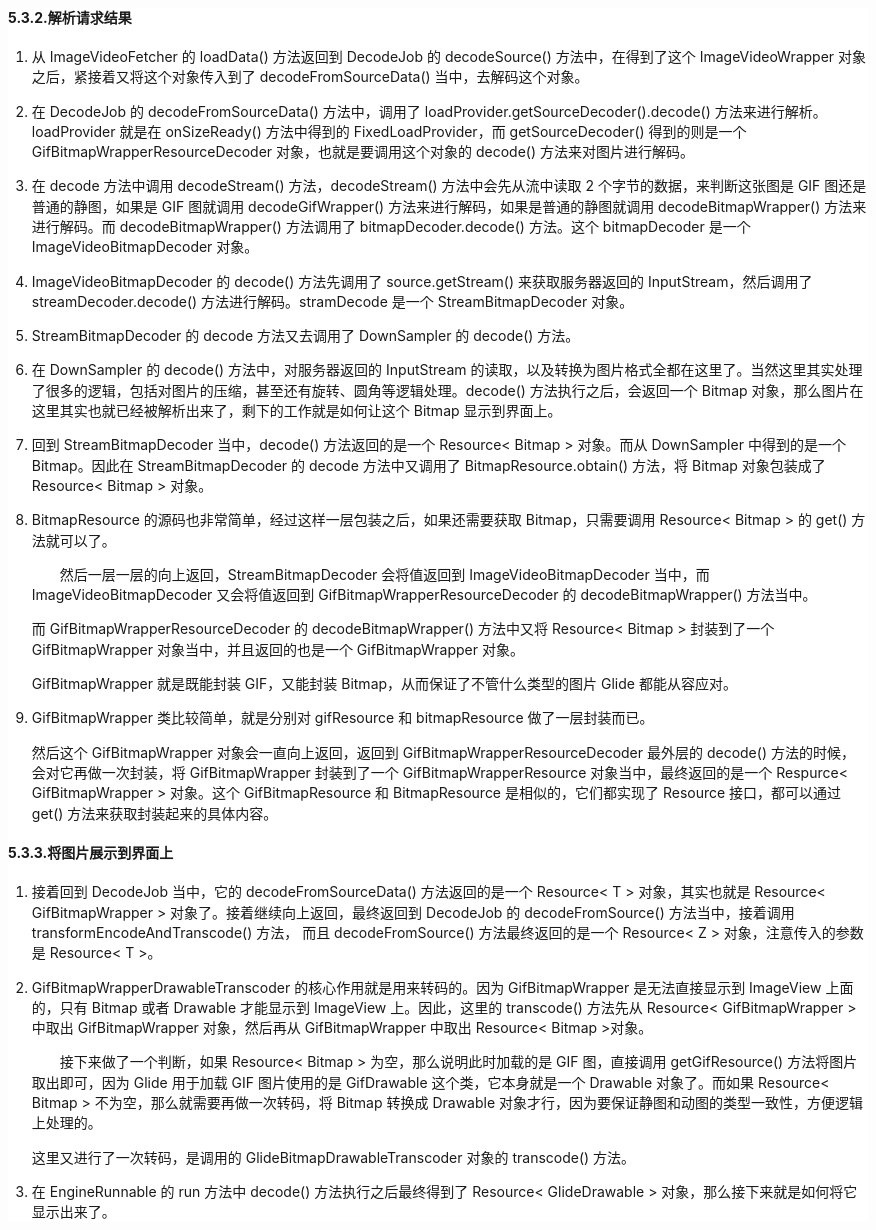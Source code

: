#### 5.3.2.解析请求结果

1. 从 ImageVideoFetcher 的 loadData() 方法返回到 DecodeJob 的 decodeSource() 方法中，在得到了这个 ImageVideoWrapper 对象之后，紧接着又将这个对象传入到了 decodeFromSourceData() 当中，去解码这个对象。

2. 在 DecodeJob 的 decodeFromSourceData() 方法中，调用了 loadProvider.getSourceDecoder().decode() 方法来进行解析。loadProvider 就是在 onSizeReady() 方法中得到的 FixedLoadProvider，而 getSourceDecoder() 得到的则是一个 GifBitmapWrapperResourceDecoder 对象，也就是要调用这个对象的 decode() 方法来对图片进行解码。

3. 在 decode 方法中调用 decodeStream() 方法，decodeStream() 方法中会先从流中读取 2 个字节的数据，来判断这张图是 GIF 图还是普通的静图，如果是 GIF 图就调用 decodeGifWrapper() 方法来进行解码，如果是普通的静图就调用 decodeBitmapWrapper() 方法来进行解码。而 decodeBitmapWrapper() 方法调用了 bitmapDecoder.decode() 方法。这个 bitmapDecoder 是一个 ImageVideoBitmapDecoder 对象。

4. ImageVideoBitmapDecoder 的 decode() 方法先调用了 source.getStream() 来获取服务器返回的 InputStream，然后调用了 streamDecoder.decode() 方法进行解码。stramDecode 是一个 StreamBitmapDecoder 对象。

5. StreamBitmapDecoder 的 decode 方法又去调用了 DownSampler 的 decode() 方法。

6. 在 DownSampler 的 decode() 方法中，对服务器返回的 InputStream 的读取，以及转换为图片格式全都在这里了。当然这里其实处理了很多的逻辑，包括对图片的压缩，甚至还有旋转、圆角等逻辑处理。decode() 方法执行之后，会返回一个 Bitmap 对象，那么图片在这里其实也就已经被解析出来了，剩下的工作就是如何让这个 Bitmap 显示到界面上。

7. 回到 StreamBitmapDecoder 当中，decode() 方法返回的是一个 Resource< Bitmap > 对象。而从 DownSampler 中得到的是一个 Bitmap。因此在 StreamBitmapDecoder 的 decode 方法中又调用了 BitmapResource.obtain() 方法，将 Bitmap 对象包装成了 Resource< Bitmap > 对象。

8. BitmapResource 的源码也非常简单，经过这样一层包装之后，如果还需要获取 Bitmap，只需要调用 Resource< Bitmap > 的 get() 方法就可以了。

    　　然后一层一层的向上返回，StreamBitmapDecoder 会将值返回到 ImageVideoBitmapDecoder 当中，而 ImageVideoBitmapDecoder 又会将值返回到 GifBitmapWrapperResourceDecoder 的 decodeBitmapWrapper() 方法当中。

      而 GifBitmapWrapperResourceDecoder 的 decodeBitmapWrapper() 方法中又将 Resource< Bitmap > 封装到了一个 GifBitmapWrapper 对象当中，并且返回的也是一个 GifBitmapWrapper 对象。
      
      GifBitmapWrapper 就是既能封装 GIF，又能封装 Bitmap，从而保证了不管什么类型的图片 Glide 都能从容应对。

9. GifBitmapWrapper 类比较简单，就是分别对 gifResource 和 bitmapResource 做了一层封装而已。

   然后这个 GifBitmapWrapper 对象会一直向上返回，返回到 GifBitmapWrapperResourceDecoder 最外层的 decode() 方法的时候，会对它再做一次封装，将 GifBitmapWrapper 封装到了一个 GifBitmapWrapperResource 对象当中，最终返回的是一个 Respurce< GifBitmapWrapper > 对象。这个 GifBitmapResource 和 BitmapResource 是相似的，它们都实现了 Resource 接口，都可以通过 get() 方法来获取封装起来的具体内容。

#### 5.3.3.将图片展示到界面上

1. 接着回到 DecodeJob 当中，它的 decodeFromSourceData() 方法返回的是一个 Resource< T > 对象，其实也就是 Resource< GifBitmapWrapper > 对象了。接着继续向上返回，最终返回到 DecodeJob 的 decodeFromSource() 方法当中，接着调用 transformEncodeAndTranscode() 方法， 而且 decodeFromSource() 方法最终返回的是一个 Resource< Z > 对象，注意传入的参数是 Resource< T >。

2. GifBitmapWrapperDrawableTranscoder 的核心作用就是用来转码的。因为 GifBitmapWrapper 是无法直接显示到 ImageView 上面的，只有 Bitmap 或者 Drawable 才能显示到 ImageView 上。因此，这里的 transcode() 方法先从 Resource< GifBitmapWrapper > 中取出 GifBitmapWrapper 对象，然后再从 GifBitmapWrapper 中取出 Resource< Bitmap >对象。

    　　接下来做了一个判断，如果 Resource< Bitmap > 为空，那么说明此时加载的是 GIF 图，直接调用 getGifResource() 方法将图片取出即可，因为 Glide 用于加载 GIF 图片使用的是 GifDrawable 这个类，它本身就是一个 Drawable 对象了。而如果 Resource< Bitmap > 不为空，那么就需要再做一次转码，将 Bitmap 转换成 Drawable 对象才行，因为要保证静图和动图的类型一致性，方便逻辑上处理的。

      这里又进行了一次转码，是调用的 GlideBitmapDrawableTranscoder 对象的 transcode() 方法。

3. 在 EngineRunnable 的 run 方法中 decode() 方法执行之后最终得到了 Resource< GlideDrawable > 对象，那么接下来就是如何将它显示出来了。
